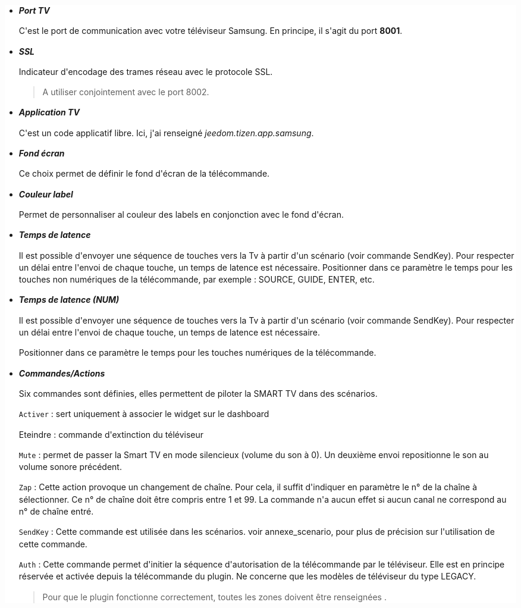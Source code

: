 - ***Port TV*** 

  C'est le port de communication avec votre téléviseur Samsung. En principe, il s'agit du port **8001**.

- ***SSL***

  Indicateur d'encodage des trames réseau avec le protocole SSL.

  > A utiliser conjointement avec le port 8002.

- ***Application TV***

  C'est un code applicatif libre. Ici, j'ai renseigné  *jeedom.tizen.app.samsung*.

- ***Fond écran***

  Ce choix permet de définir le fond d'écran de la télécommande.

- ***Couleur label***

  Permet de personnaliser al couleur des labels en conjonction avec le fond d'écran.

- ***Temps de latence***

  Il est possible d'envoyer une séquence de touches vers la Tv à partir d'un scénario (voir commande SendKey). 
  Pour respecter un délai entre l'envoi de chaque touche, un temps de latence est nécessaire. Positionner dans ce paramètre le temps pour les touches non numériques de la télécommande, par exemple : SOURCE, GUIDE, ENTER, etc.

- ***Temps de latence (NUM)***

  Il est possible d'envoyer une séquence de touches vers la Tv à partir d'un scénario (voir commande SendKey). 
  Pour respecter un délai entre l'envoi de chaque touche, un temps de latence est nécessaire. 

  Positionner dans ce paramètre le temps pour les touches  numériques de la télécommande.

- ***Commandes/Actions***

  Six commandes sont définies, elles permettent de piloter la SMART TV dans des scénarios.

  `Activer` : sert uniquement à associer le widget sur le dashboard

   Eteindre : commande d'extinction du téléviseur

  `Mute` : permet de passer la Smart TV en mode silencieux (volume du son à 0). Un deuxième envoi repositionne le son au volume sonore précédent.

  `Zap` : Cette action provoque un changement de chaîne. Pour cela, il suffit d'indiquer en paramètre le n° de la chaîne à sélectionner. Ce n° de chaîne doit être compris entre 1 et 99. La commande n'a aucun effet si aucun canal ne correspond au n° de chaîne entré.

  `SendKey` : Cette commande est utilisée dans les scénarios. voir annexe_scenario, pour plus de précision sur l'utilisation de cette commande.

  `Auth` : Cette commande permet d'initier la séquence d'autorisation de la télécommande par le téléviseur. Elle est en principe réservée et activée depuis la télécommande du plugin. Ne concerne que les modèles de téléviseur du type LEGACY.

  > Pour que le plugin fonctionne correctement, toutes les zones doivent être renseignées .
